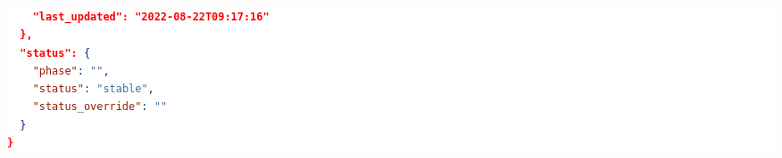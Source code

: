 ```json
    "last_updated": "2022-08-22T09:17:16"
  },
  "status": {
    "phase": "",
    "status": "stable",
    "status_override": ""
  }
}
```
